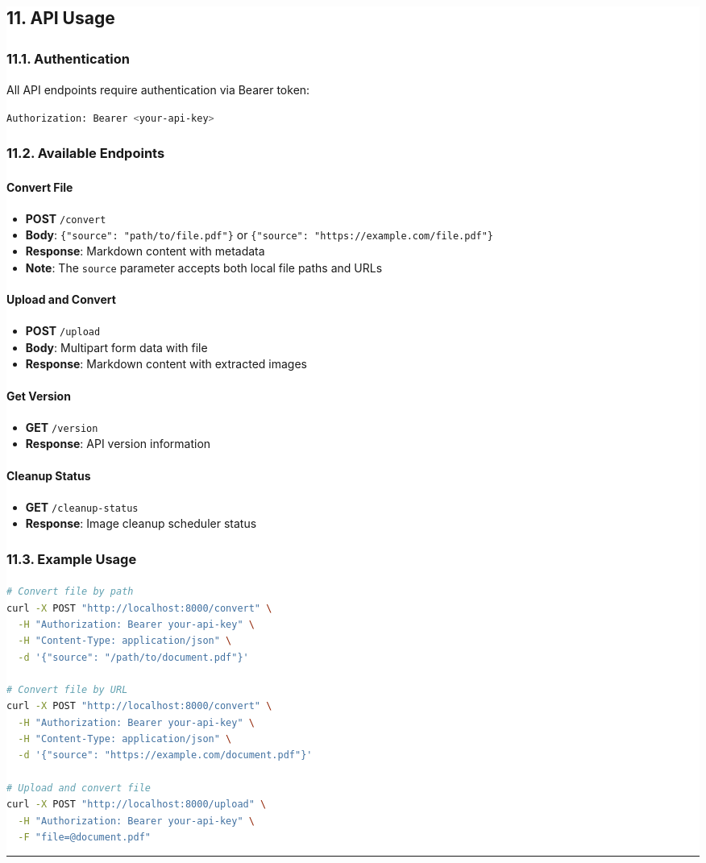 
## 11. API Usage

### 11.1. Authentication

All API endpoints require authentication via Bearer token:
```bash
Authorization: Bearer <your-api-key>
```

### 11.2. Available Endpoints

#### Convert File
- **POST** `/convert`
- **Body**: `{"source": "path/to/file.pdf"}` or `{"source": "https://example.com/file.pdf"}`
- **Response**: Markdown content with metadata
- **Note**: The `source` parameter accepts both local file paths and URLs

#### Upload and Convert
- **POST** `/upload`
- **Body**: Multipart form data with file
- **Response**: Markdown content with extracted images

#### Get Version
- **GET** `/version`
- **Response**: API version information

#### Cleanup Status
- **GET** `/cleanup-status`
- **Response**: Image cleanup scheduler status

### 11.3. Example Usage

```bash
# Convert file by path
curl -X POST "http://localhost:8000/convert" \
  -H "Authorization: Bearer your-api-key" \
  -H "Content-Type: application/json" \
  -d '{"source": "/path/to/document.pdf"}'

# Convert file by URL
curl -X POST "http://localhost:8000/convert" \
  -H "Authorization: Bearer your-api-key" \
  -H "Content-Type: application/json" \
  -d '{"source": "https://example.com/document.pdf"}'

# Upload and convert file
curl -X POST "http://localhost:8000/upload" \
  -H "Authorization: Bearer your-api-key" \
  -F "file=@document.pdf"
```

---